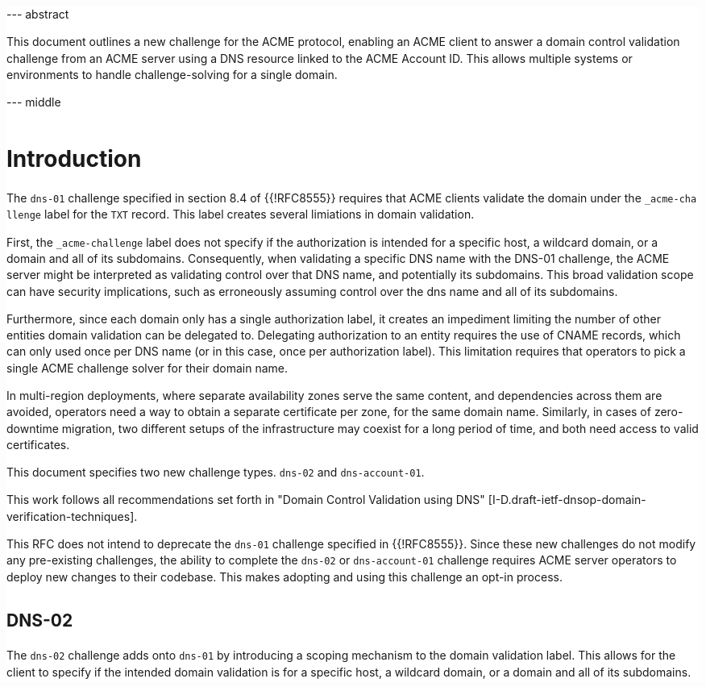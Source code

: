 --- abstract

This document outlines a new challenge for the ACME protocol, enabling an ACME
client to answer a domain control validation challenge from an ACME server
using a DNS resource linked to the ACME Account ID. This allows multiple
systems or environments to handle challenge-solving for a single domain.

--- middle

# Introduction

The `dns-01` challenge specified in section 8.4 of {{!RFC8555}} requires that
ACME clients validate the domain under the `_acme-challenge` label for the
`TXT` record. This label creates several limiations in domain validation.

First, the `_acme-challenge` label does not specify if the authorization is
intended for a specific host, a wildcard domain, or a domain and all of its
subdomains. Consequently, when validating a specific DNS name with the DNS-01
challenge, the ACME server might be interpreted as validating control over
that DNS name, and potentially its subdomains. This broad validation scope can
have security implications, such as erroneously assuming control over the dns
name and all of its subdomains.

Furthermore, since each domain only has a single authorization label, it creates an impediment
limiting the number of other entities domain validation can be delegated to.
Delegating authorization to an entity requires the use of CNAME records, which can only used once
per DNS name (or in this case, once per authorization label). This limitation requires that
operators to pick a single ACME challenge solver for their domain name.

In multi-region deployments, where separate availability zones
serve the same content, and dependencies across them are avoided, operators need
a way to obtain a separate certificate per zone, for the same domain name.
Similarly, in cases of zero-downtime migration, two different setups of the
infrastructure may coexist for a long period of time, and both need access to valid
certificates.

This document specifies two new challenge types. `dns-02` and `dns-account-01`.

This work follows all recommendations set forth in "Domain Control
Validation using DNS" [I-D.draft-ietf-dnsop-domain-verification-techniques].

This RFC does not intend to deprecate the `dns-01` challenge specified in
{{!RFC8555}}. Since these new challenges do not modify any pre-existing challenges,
the ability to complete the `dns-02` or `dns-account-01` challenge requires ACME server
operators to deploy new changes to their codebase. This makes adopting and using this
challenge an opt-in process.

## DNS-02

The `dns-02` challenge adds onto `dns-01` by introducing a scoping mechanism
to the domain validation label. This allows for the client to specify if the
intended domain validation is for a specific host, a wildcard domain, or a domain
and all of its subdomains.
